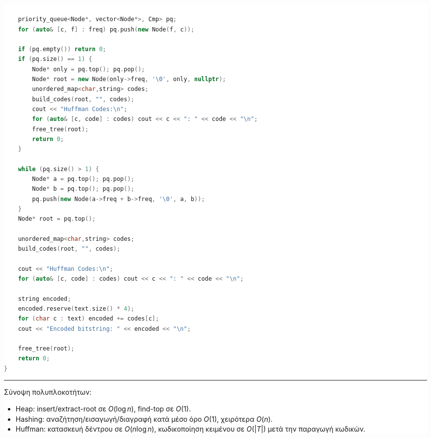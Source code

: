 ```cpp

    priority_queue<Node*, vector<Node*>, Cmp> pq;
    for (auto& [c, f] : freq) pq.push(new Node(f, c));

    if (pq.empty()) return 0;
    if (pq.size() == 1) {
        Node* only = pq.top(); pq.pop();
        Node* root = new Node(only->freq, '\0', only, nullptr);
        unordered_map<char,string> codes;
        build_codes(root, "", codes);
        cout << "Huffman Codes:\n";
        for (auto& [c, code] : codes) cout << c << ": " << code << "\n";
        free_tree(root);
        return 0;
    }

    while (pq.size() > 1) {
        Node* a = pq.top(); pq.pop();
        Node* b = pq.top(); pq.pop();
        pq.push(new Node(a->freq + b->freq, '\0', a, b));
    }
    Node* root = pq.top();

    unordered_map<char,string> codes;
    build_codes(root, "", codes);

    cout << "Huffman Codes:\n";
    for (auto& [c, code] : codes) cout << c << ": " << code << "\n";

    string encoded;
    encoded.reserve(text.size() * 4);
    for (char c : text) encoded += codes[c];
    cout << "Encoded bitstring: " << encoded << "\n";

    free_tree(root);
    return 0;
}
```

---

Σύνοψη πολυπλοκοτήτων:
- Heap: insert/extract-root σε $O(\log n)$, find-top σε $O(1)$.
- Hashing: αναζήτηση/εισαγωγή/διαγραφή κατά μέσο όρο $O(1)$, χειρότερα $O(n)$.
- Huffman: κατασκευή δέντρου σε $O(n \log n)$, κωδικοποίηση κειμένου σε $O(|T|)$ μετά την παραγωγή κωδικών.


